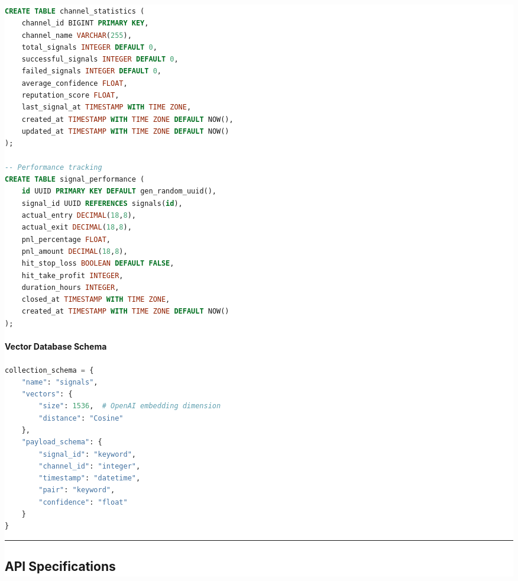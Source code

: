 ```sql
CREATE TABLE channel_statistics (
    channel_id BIGINT PRIMARY KEY,
    channel_name VARCHAR(255),
    total_signals INTEGER DEFAULT 0,
    successful_signals INTEGER DEFAULT 0,
    failed_signals INTEGER DEFAULT 0,
    average_confidence FLOAT,
    reputation_score FLOAT,
    last_signal_at TIMESTAMP WITH TIME ZONE,
    created_at TIMESTAMP WITH TIME ZONE DEFAULT NOW(),
    updated_at TIMESTAMP WITH TIME ZONE DEFAULT NOW()
);

-- Performance tracking
CREATE TABLE signal_performance (
    id UUID PRIMARY KEY DEFAULT gen_random_uuid(),
    signal_id UUID REFERENCES signals(id),
    actual_entry DECIMAL(18,8),
    actual_exit DECIMAL(18,8),
    pnl_percentage FLOAT,
    pnl_amount DECIMAL(18,8),
    hit_stop_loss BOOLEAN DEFAULT FALSE,
    hit_take_profit INTEGER,
    duration_hours INTEGER,
    closed_at TIMESTAMP WITH TIME ZONE,
    created_at TIMESTAMP WITH TIME ZONE DEFAULT NOW()
);
```

#### Vector Database Schema

```python
collection_schema = {
    "name": "signals",
    "vectors": {
        "size": 1536,  # OpenAI embedding dimension
        "distance": "Cosine"
    },
    "payload_schema": {
        "signal_id": "keyword",
        "channel_id": "integer",
        "timestamp": "datetime",
        "pair": "keyword",
        "confidence": "float"
    }
}
```

---

## API Specifications

